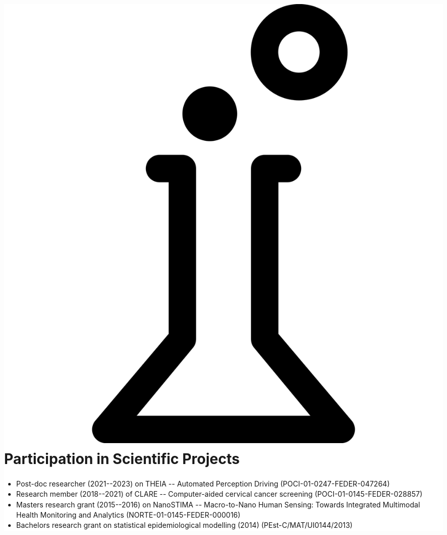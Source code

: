 # ![1.5em](imgs/section-scientific-projects.svg) Participation in Scientific Projects

* Post-doc researcher (2021--2023) on THEIA -- Automated Perception Driving (POCI-01-0247-FEDER-047264) [](https://sigarra.up.pt/feup/pt/projectos_geral.ficha_projecto?p_id=78377)
* Research member (2018--2021) of CLARE -- Computer-aided cervical cancer screening (POCI-01-0145-FEDER-028857) [](https://www.inesctec.pt/pt/projetos/clare)
* Masters research grant (2015--2016) on NanoSTIMA -- Macro-to-Nano Human Sensing: Towards Integrated Multimodal Health Monitoring and Analytics (NORTE-01-0145-FEDER-000016)
* Bachelors research grant on statistical epidemiological modelling (2014) (PEst-C/MAT/UI0144/2013)
